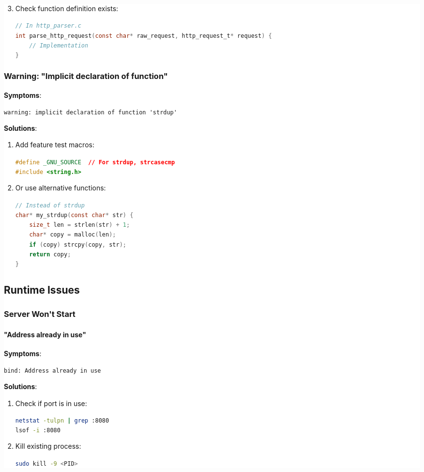 3. Check function definition exists:
   ```c
   // In http_parser.c
   int parse_http_request(const char* raw_request, http_request_t* request) {
       // Implementation
   }
   ```

### Warning: "Implicit declaration of function"

**Symptoms**:
```
warning: implicit declaration of function 'strdup'
```

**Solutions**:
1. Add feature test macros:
   ```c
   #define _GNU_SOURCE  // For strdup, strcasecmp
   #include <string.h>
   ```

2. Or use alternative functions:
   ```c
   // Instead of strdup
   char* my_strdup(const char* str) {
       size_t len = strlen(str) + 1;
       char* copy = malloc(len);
       if (copy) strcpy(copy, str);
       return copy;
   }
   ```

## Runtime Issues

### Server Won't Start

#### "Address already in use"

**Symptoms**:
```
bind: Address already in use
```

**Solutions**:
1. Check if port is in use:
   ```bash
   netstat -tulpn | grep :8080
   lsof -i :8080
   ```

2. Kill existing process:
   ```bash
   sudo kill -9 <PID>
   ```

